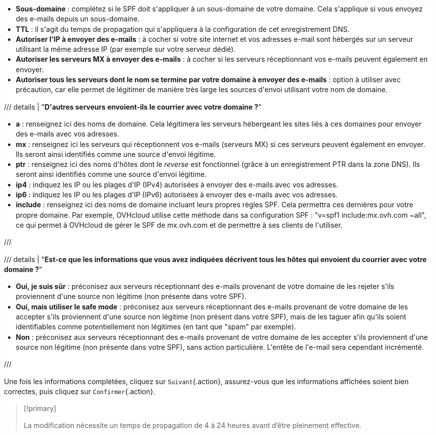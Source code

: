 - **Sous-domaine** : complétez si le SPF doit s'appliquer à un sous-domaine de votre domaine. Cela s'applique si vous envoyez des e-mails depuis un sous-domaine.
- **TTL** : il s'agit du temps de propagation qui s'appliquera à la configuration de cet enregistrement DNS.
- **Autoriser l'IP à envoyer des e-mails** : à cocher si votre site internet et vos adresses e-mail sont hébergés sur un serveur utilisant la même adresse IP (par exemple sur votre serveur dédié).
- **Autoriser les serveurs MX à envoyer des e-mails** : à cocher si les serveurs réceptionnant vos e-mails peuvent également en envoyer.
- **Autoriser tous les serveurs dont le nom se termine par votre domaine à envoyer des e-mails** : option à utiliser avec précaution, car elle permet de légitimer de manière très large les sources d'envoi utilisant votre nom de domaine.

/// details | "**D'autres serveurs envoient-ils le courrier avec votre domaine ?**"

- **a** : renseignez ici des noms de domaine. Cela légitimera les serveurs hébergeant les sites liés à ces domaines pour envoyer des e-mails avec vos adresses.
- **mx** : renseignez ici les serveurs qui réceptionnent vos e-mails (serveurs MX) si ces serveurs peuvent également en envoyer. Ils seront ainsi identifiés comme une source d'envoi légitime.
- **ptr** : renseignez ici des noms d'hôtes dont le *reverse* est fonctionnel (grâce à un enregistrement PTR dans la zone DNS). Ils seront ainsi identifiés comme une source d'envoi légitime.
- **ip4** : indiquez les IP ou les plages d'IP (IPv4) autorisées à envoyer des e-mails avec vos adresses.
- **ip6** : indiquez les IP ou les plages d'IP (IPv6) autorisées à envoyer des e-mails avec vos adresses.
- **include** : renseignez ici des noms de domaine incluant leurs propres règles SPF. Cela permettra ces dernières pour votre propre domaine. Par exemple, OVHcloud utilise cette méthode dans sa configuration SPF :  "v=spf1 include:mx.ovh.com ~all", ce qui permet à OVHcloud de gérer le SPF de mx.ovh.com et de permettre à ses clients de l'utiliser.

///

/// details | "**Est-ce que les informations que vous avez indiquées décrivent tous les hôtes qui envoient du courrier avec votre domaine ?**"

- **Oui, je suis sûr** : préconisez aux serveurs réceptionnant des e-mails provenant de votre domaine de les rejeter s'ils proviennent d'une source non légitime (non présente dans votre SPF).
- **Oui, mais utiliser le safe mode** : préconisez aux serveurs réceptionnant des e-mails provenant de votre domaine de les accepter s'ils proviennent d'une source non légitime (non présent dans votre SPF), mais de les taguer afin qu'ils soient identifiables comme potentiellement non légitimes (en tant que "spam" par exemple).
- **Non** : préconisez aux serveurs réceptionnant des e-mails provenant de votre domaine de les accepter s'ils proviennent d'une source non légitime (non présente dans votre SPF), sans action particulière. L'entête de l'e-mail sera cependant incrémenté.

///

Une fois les informations complétées, cliquez sur `Suivant`{.action}, assurez-vous que les informations affichées soient bien correctes, puis cliquez sur `Confirmer`{.action}.

> [!primary]
>
> La modification nécessite un temps de propagation de 4 à 24 heures avant d’être pleinement effective.
>
